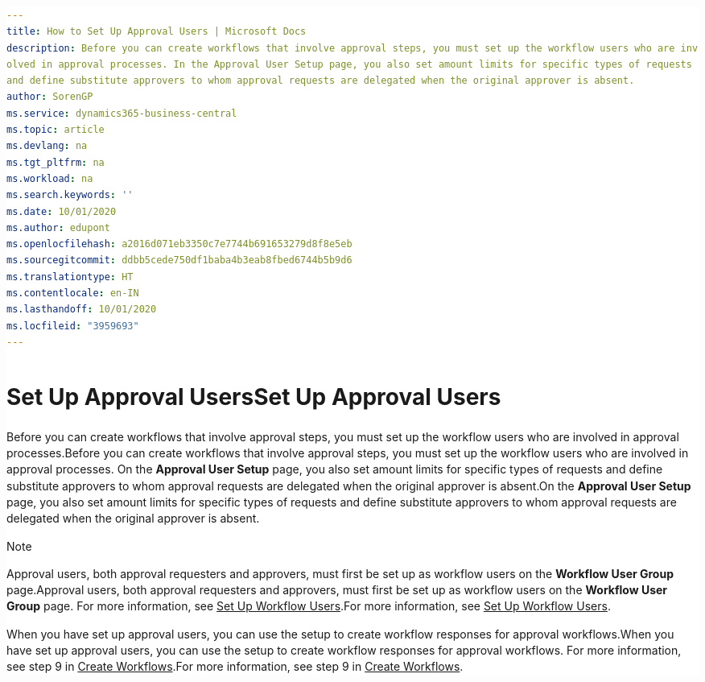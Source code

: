 ```yaml
---
title: How to Set Up Approval Users | Microsoft Docs
description: Before you can create workflows that involve approval steps, you must set up the workflow users who are involved in approval processes. In the Approval User Setup page, you also set amount limits for specific types of requests and define substitute approvers to whom approval requests are delegated when the original approver is absent.
author: SorenGP
ms.service: dynamics365-business-central
ms.topic: article
ms.devlang: na
ms.tgt_pltfrm: na
ms.workload: na
ms.search.keywords: ''
ms.date: 10/01/2020
ms.author: edupont
ms.openlocfilehash: a2016d071eb3350c7e7744b691653279d8f8e5eb
ms.sourcegitcommit: ddbb5cede750df1baba4b3eab8fbed6744b5b9d6
ms.translationtype: HT
ms.contentlocale: en-IN
ms.lasthandoff: 10/01/2020
ms.locfileid: "3959693"
---
```

# <a name="set-up-approval-users"></a><span data-ttu-id="f37f7-104">Set Up Approval Users</span><span class="sxs-lookup"><span data-stu-id="f37f7-104">Set Up Approval Users</span></span>
<span data-ttu-id="f37f7-105">Before you can create workflows that involve approval steps, you must set up the workflow users who are involved in approval processes.</span><span class="sxs-lookup"><span data-stu-id="f37f7-105">Before you can create workflows that involve approval steps, you must set up the workflow users who are involved in approval processes.</span></span> <span data-ttu-id="f37f7-106">On the **Approval User Setup** page, you also set amount limits for specific types of requests and define substitute approvers to whom approval requests are delegated when the original approver is absent.</span><span class="sxs-lookup"><span data-stu-id="f37f7-106">On the **Approval User Setup** page, you also set amount limits for specific types of requests and define substitute approvers to whom approval requests are delegated when the original approver is absent.</span></span>  

> [!NOTE]  
>  <span data-ttu-id="f37f7-107">Approval users, both approval requesters and approvers, must first be set up as workflow users on the **Workflow User Group** page.</span><span class="sxs-lookup"><span data-stu-id="f37f7-107">Approval users, both approval requesters and approvers, must first be set up as workflow users on the **Workflow User Group** page.</span></span> <span data-ttu-id="f37f7-108">For more information, see [Set Up Workflow Users](across-how-to-set-up-workflow-users.md).</span><span class="sxs-lookup"><span data-stu-id="f37f7-108">For more information, see [Set Up Workflow Users](across-how-to-set-up-workflow-users.md).</span></span>  

 <span data-ttu-id="f37f7-109">When you have set up approval users, you can use the setup to create workflow responses for approval workflows.</span><span class="sxs-lookup"><span data-stu-id="f37f7-109">When you have set up approval users, you can use the setup to create workflow responses for approval workflows.</span></span> <span data-ttu-id="f37f7-110">For more information, see step 9 in [Create Workflows](across-how-to-create-workflows.md).</span><span class="sxs-lookup"><span data-stu-id="f37f7-110">For more information, see step 9 in [Create Workflows](across-how-to-create-workflows.md).</span></span>  
